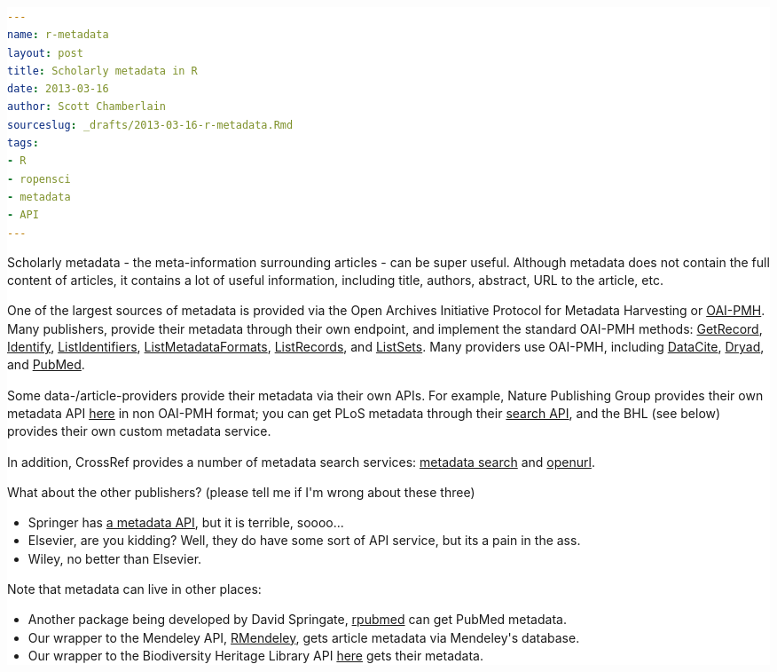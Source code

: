 ```yaml
---
name: r-metadata
layout: post
title: Scholarly metadata in R
date: 2013-03-16
author: Scott Chamberlain
sourceslug: _drafts/2013-03-16-r-metadata.Rmd
tags: 
- R
- ropensci
- metadata
- API
---
```


Scholarly metadata - the meta-information surrounding articles - can be super useful.  Although metadata does not contain the full content of articles, it contains a lot of useful information, including title, authors, abstract, URL to the article, etc. 

One of the largest sources of metadata is provided via the Open Archives Initiative Protocol for Metadata Harvesting or [OAI-PMH](http://www.openarchives.org/OAI/openarchivesprotocol.html). Many publishers, provide their metadata through their own endpoint, and implement the standard OAI-PMH methods: [GetRecord](http://www.openarchives.org/OAI/openarchivesprotocol.html#GetRecord), [Identify](http://www.openarchives.org/OAI/openarchivesprotocol.html#Identify), [ListIdentifiers](http://www.openarchives.org/OAI/openarchivesprotocol.html#ListIdentifiers), [ListMetadataFormats](http://www.openarchives.org/OAI/openarchivesprotocol.html#ListMetadataFormats), [ListRecords](http://www.openarchives.org/OAI/openarchivesprotocol.html#ListRecords), and [ListSets](http://www.openarchives.org/OAI/openarchivesprotocol.html#ListSets). Many providers use OAI-PMH, including [DataCite](http://oai.datacite.org/), [Dryad](http://wiki.datadryad.org/Data_Access#OAI-PMH), and [PubMed](http://www.ncbi.nlm.nih.gov/pmc/tools/oai/).

Some data-/article-providers provide their metadata via their own APIs. For example, Nature Publishing Group provides their own metadata API [here](http://developers.nature.com/docs) in non OAI-PMH format; you can get PLoS metadata through their [search API](http://api.plos.org/), and the BHL (see below) provides their own custom metadata service.

In addition, CrossRef provides a number of metadata search services: [metadata search](http://search.labs.crossref.org/help/api) and [openurl](http://labs.crossref.org/openurl/). 

What about the other publishers? (please tell me if I'm wrong about these three) 

+ Springer has [a metadata API](http://dev.springer.com/docs), but it is terrible, soooo...
+ Elsevier, are you kidding? Well, they do have some sort of API service, but its a pain in the ass. 
+ Wiley, no better than Elsevier.

Note that metadata can live in other places:

+ Another package being developed by David Springate, [rpubmed](https://github.com/ropensci/rpubmed) can get PubMed metadata. 
+ Our wrapper to the Mendeley API, [RMendeley](https://github.com/ropensci/rmendeley), gets article metadata via Mendeley's database. 
+ Our wrapper to the Biodiversity Heritage Library API [here](http://www.biodiversitylibrary.org/api2/docs/docs.html) gets their metadata. 
